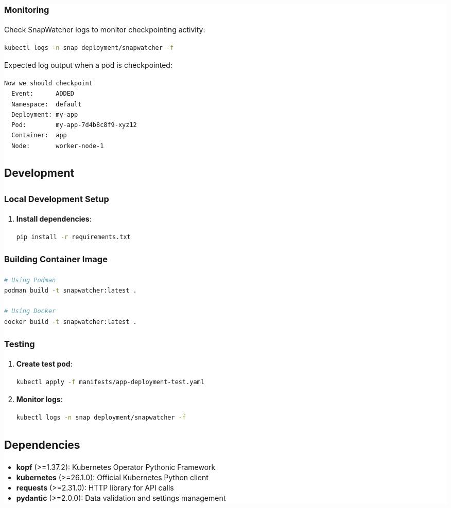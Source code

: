 ### Monitoring

Check SnapWatcher logs to monitor checkpointing activity:

```bash
kubectl logs -n snap deployment/snapwatcher -f
```

Expected log output when a pod is checkpointed:
```
Now we should checkpoint
  Event:      ADDED
  Namespace:  default
  Deployment: my-app
  Pod:        my-app-7d4b8c8f9-xyz12
  Container:  app
  Node:       worker-node-1
```

## Development

### Local Development Setup

1. **Install dependencies**:
   ```bash
   pip install -r requirements.txt
   ```



### Building Container Image

```bash
# Using Podman
podman build -t snapwatcher:latest .

# Using Docker
docker build -t snapwatcher:latest .
```

### Testing

1. **Create test pod**:
   ```bash
   kubectl apply -f manifests/app-deployment-test.yaml
   ```

2. **Monitor logs**:
   ```bash
   kubectl logs -n snap deployment/snapwatcher -f
   ```

## Dependencies

- **kopf** (>=1.37.2): Kubernetes Operator Pythonic Framework
- **kubernetes** (>=26.1.0): Official Kubernetes Python client
- **requests** (>=2.31.0): HTTP library for API calls
- **pydantic** (>=2.0.0): Data validation and settings management
